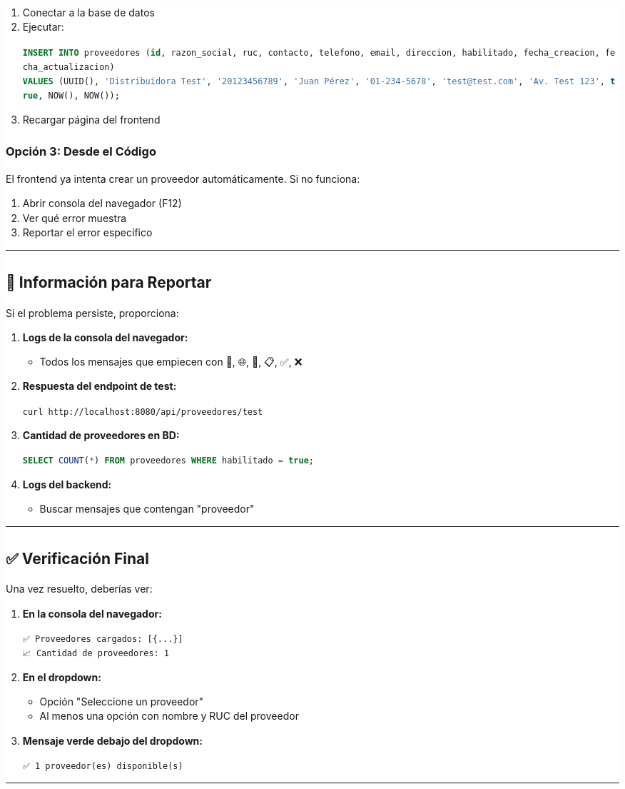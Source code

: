 1. Conectar a la base de datos
2. Ejecutar:
   ```sql
   INSERT INTO proveedores (id, razon_social, ruc, contacto, telefono, email, direccion, habilitado, fecha_creacion, fecha_actualizacion)
   VALUES (UUID(), 'Distribuidora Test', '20123456789', 'Juan Pérez', '01-234-5678', 'test@test.com', 'Av. Test 123', true, NOW(), NOW());
   ```
3. Recargar página del frontend

### Opción 3: Desde el Código

El frontend ya intenta crear un proveedor automáticamente. Si no funciona:

1. Abrir consola del navegador (F12)
2. Ver qué error muestra
3. Reportar el error específico

---

## 📝 Información para Reportar

Si el problema persiste, proporciona:

1. **Logs de la consola del navegador:**
   - Todos los mensajes que empiecen con 🔄, 🌐, 📝, 📋, ✅, ❌

2. **Respuesta del endpoint de test:**
   ```bash
   curl http://localhost:8080/api/proveedores/test
   ```

3. **Cantidad de proveedores en BD:**
   ```sql
   SELECT COUNT(*) FROM proveedores WHERE habilitado = true;
   ```

4. **Logs del backend:**
   - Buscar mensajes que contengan "proveedor"

---

## ✅ Verificación Final

Una vez resuelto, deberías ver:

1. **En la consola del navegador:**
   ```
   ✅ Proveedores cargados: [{...}]
   📈 Cantidad de proveedores: 1
   ```

2. **En el dropdown:**
   - Opción "Seleccione un proveedor"
   - Al menos una opción con nombre y RUC del proveedor

3. **Mensaje verde debajo del dropdown:**
   ```
   ✅ 1 proveedor(es) disponible(s)
   ```

---